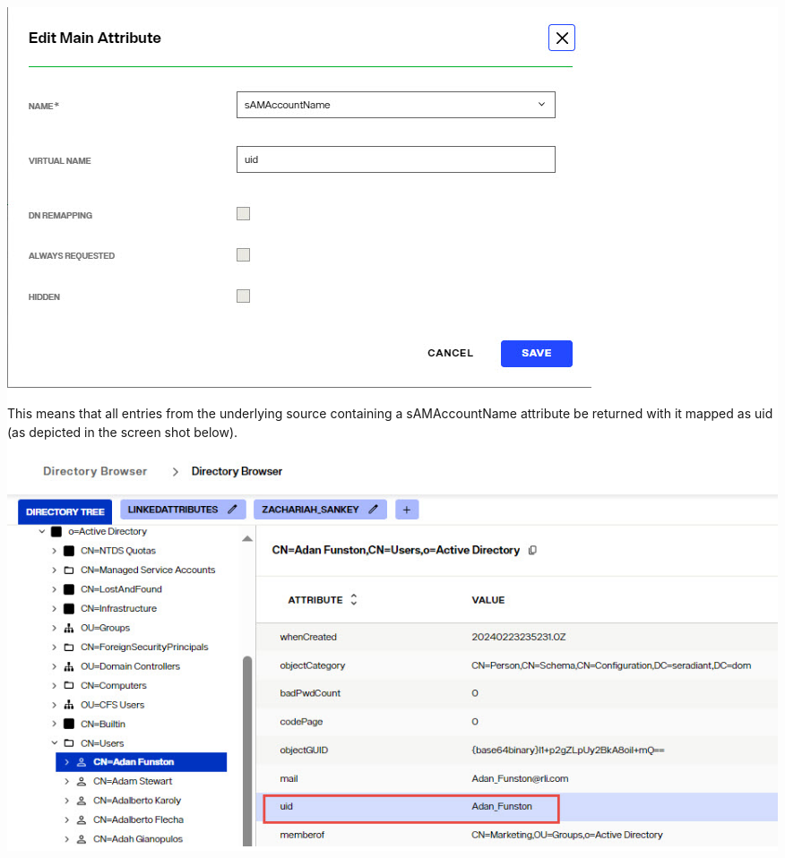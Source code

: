 ![Attribute Mapping](Media/attribute-mapping.jpg)
 

This means that all entries from the underlying source containing a sAMAccountName attribute be returned with it mapped as uid (as depicted in the screen shot below).

![Attribute Mapping Example](Media/attribute-mapping-runtime.jpg)
 
